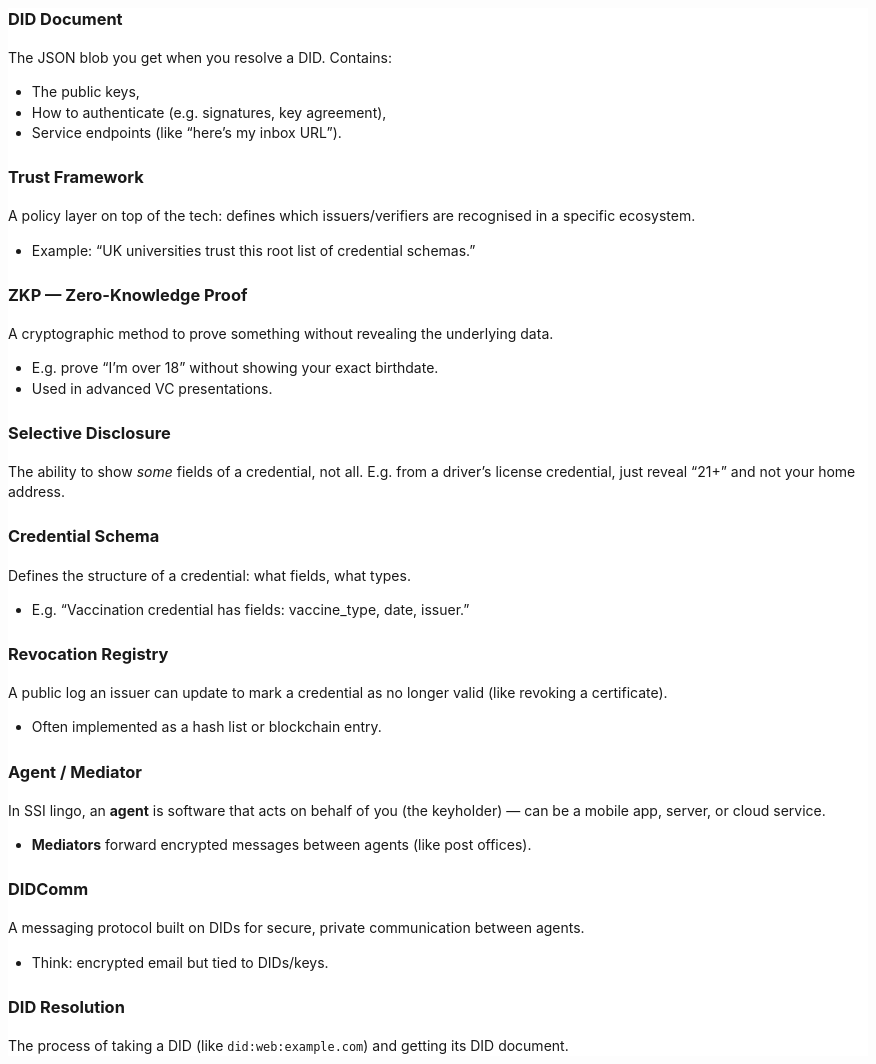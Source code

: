 ### **DID Document**

The JSON blob you get when you resolve a DID. Contains:

- The public keys,
- How to authenticate (e.g. signatures, key agreement),
- Service endpoints (like “here’s my inbox URL”).

### **Trust Framework**

A policy layer on top of the tech: defines which issuers/verifiers are recognised in a specific ecosystem.

- Example: “UK universities trust this root list of credential schemas.”

### **ZKP — Zero-Knowledge Proof**

A cryptographic method to prove something without revealing the underlying data.

- E.g. prove “I’m over 18” without showing your exact birthdate.
- Used in advanced VC presentations.

### **Selective Disclosure**

The ability to show *some* fields of a credential, not all. E.g. from a driver’s license credential, just reveal “21+” and not your home address.

### **Credential Schema**

Defines the structure of a credential: what fields, what types.

- E.g. “Vaccination credential has fields: vaccine\_type, date, issuer.”

### **Revocation Registry**

A public log an issuer can update to mark a credential as no longer valid (like revoking a certificate).

- Often implemented as a hash list or blockchain entry.

### **Agent / Mediator**

In SSI lingo, an **agent** is software that acts on behalf of you (the keyholder) — can be a mobile app, server, or cloud service.

- **Mediators** forward encrypted messages between agents (like post offices).

### **DIDComm**

A messaging protocol built on DIDs for secure, private communication between agents.

- Think: encrypted email but tied to DIDs/keys.

### **DID Resolution**

The process of taking a DID (like `did:web:example.com`) and getting its DID document.
